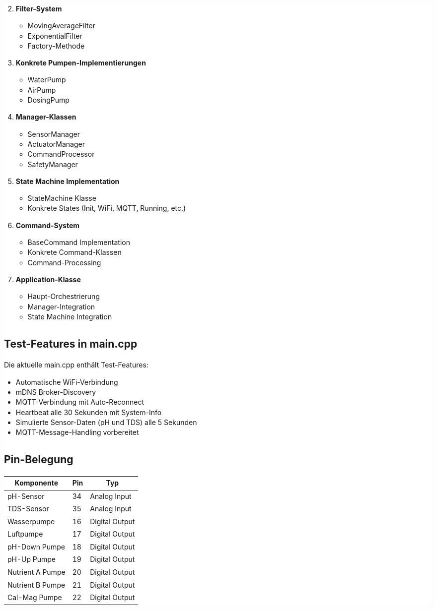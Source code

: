2. **Filter-System**
   - MovingAverageFilter
   - ExponentialFilter
   - Factory-Methode

3. **Konkrete Pumpen-Implementierungen**
   - WaterPump
   - AirPump
   - DosingPump

4. **Manager-Klassen**
   - SensorManager
   - ActuatorManager
   - CommandProcessor
   - SafetyManager

5. **State Machine Implementation**
   - StateMachine Klasse
   - Konkrete States (Init, WiFi, MQTT, Running, etc.)

6. **Command-System**
   - BaseCommand Implementation
   - Konkrete Command-Klassen
   - Command-Processing

7. **Application-Klasse**
   - Haupt-Orchestrierung
   - Manager-Integration
   - State Machine Integration

## Test-Features in main.cpp

Die aktuelle main.cpp enthält Test-Features:
- Automatische WiFi-Verbindung
- mDNS Broker-Discovery
- MQTT-Verbindung mit Auto-Reconnect
- Heartbeat alle 30 Sekunden mit System-Info
- Simulierte Sensor-Daten (pH und TDS) alle 5 Sekunden
- MQTT-Message-Handling vorbereitet

## Pin-Belegung

| Komponente | Pin | Typ |
|------------|-----|-----|
| pH-Sensor | 34 | Analog Input |
| TDS-Sensor | 35 | Analog Input |
| Wasserpumpe | 16 | Digital Output |
| Luftpumpe | 17 | Digital Output |
| pH-Down Pumpe | 18 | Digital Output |
| pH-Up Pumpe | 19 | Digital Output |
| Nutrient A Pumpe | 20 | Digital Output |
| Nutrient B Pumpe | 21 | Digital Output |
| Cal-Mag Pumpe | 22 | Digital Output |
